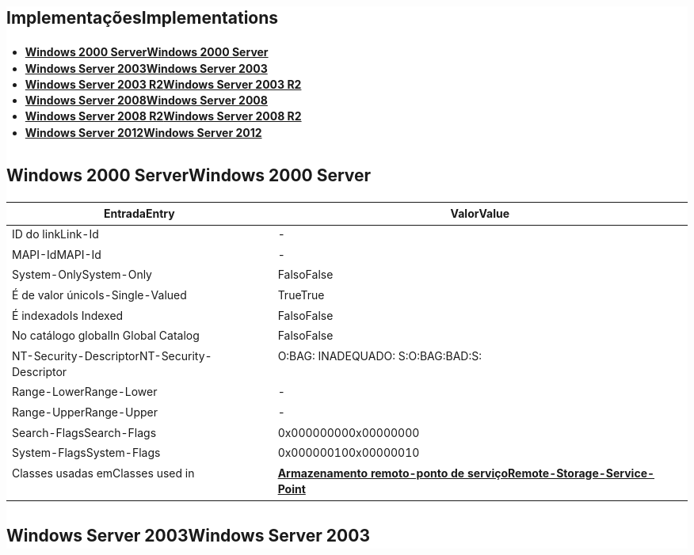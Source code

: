 

## <a name="implementations"></a><span data-ttu-id="2eb52-122">Implementações</span><span class="sxs-lookup"><span data-stu-id="2eb52-122">Implementations</span></span>

-   [<span data-ttu-id="2eb52-123">**Windows 2000 Server**</span><span class="sxs-lookup"><span data-stu-id="2eb52-123">**Windows 2000 Server**</span></span>](#windows-2000-server)
-   [<span data-ttu-id="2eb52-124">**Windows Server 2003**</span><span class="sxs-lookup"><span data-stu-id="2eb52-124">**Windows Server 2003**</span></span>](#windows-server-2003)
-   [<span data-ttu-id="2eb52-125">**Windows Server 2003 R2**</span><span class="sxs-lookup"><span data-stu-id="2eb52-125">**Windows Server 2003 R2**</span></span>](#windows-server-2003-r2)
-   [<span data-ttu-id="2eb52-126">**Windows Server 2008**</span><span class="sxs-lookup"><span data-stu-id="2eb52-126">**Windows Server 2008**</span></span>](#windows-server-2008)
-   [<span data-ttu-id="2eb52-127">**Windows Server 2008 R2**</span><span class="sxs-lookup"><span data-stu-id="2eb52-127">**Windows Server 2008 R2**</span></span>](#windows-server-2008-r2)
-   [<span data-ttu-id="2eb52-128">**Windows Server 2012**</span><span class="sxs-lookup"><span data-stu-id="2eb52-128">**Windows Server 2012**</span></span>](#windows-server-2012)

## <a name="windows-2000-server"></a><span data-ttu-id="2eb52-129">Windows 2000 Server</span><span class="sxs-lookup"><span data-stu-id="2eb52-129">Windows 2000 Server</span></span>



| <span data-ttu-id="2eb52-130">Entrada</span><span class="sxs-lookup"><span data-stu-id="2eb52-130">Entry</span></span> | <span data-ttu-id="2eb52-131">Valor</span><span class="sxs-lookup"><span data-stu-id="2eb52-131">Value</span></span> |
|------------------------|--------------------------------------------------------------------------------|
| <span data-ttu-id="2eb52-132">ID do link</span><span class="sxs-lookup"><span data-stu-id="2eb52-132">Link-Id</span></span>                | \-                                                                             |
| <span data-ttu-id="2eb52-133">MAPI-Id</span><span class="sxs-lookup"><span data-stu-id="2eb52-133">MAPI-Id</span></span>                | \-                                                                             |
| <span data-ttu-id="2eb52-134">System-Only</span><span class="sxs-lookup"><span data-stu-id="2eb52-134">System-Only</span></span>            | <span data-ttu-id="2eb52-135">Falso</span><span class="sxs-lookup"><span data-stu-id="2eb52-135">False</span></span>                                                                          |
| <span data-ttu-id="2eb52-136">É de valor único</span><span class="sxs-lookup"><span data-stu-id="2eb52-136">Is-Single-Valued</span></span>       | <span data-ttu-id="2eb52-137">True</span><span class="sxs-lookup"><span data-stu-id="2eb52-137">True</span></span>                                                                           |
| <span data-ttu-id="2eb52-138">É indexado</span><span class="sxs-lookup"><span data-stu-id="2eb52-138">Is Indexed</span></span>             | <span data-ttu-id="2eb52-139">Falso</span><span class="sxs-lookup"><span data-stu-id="2eb52-139">False</span></span>                                                                          |
| <span data-ttu-id="2eb52-140">No catálogo global</span><span class="sxs-lookup"><span data-stu-id="2eb52-140">In Global Catalog</span></span>      | <span data-ttu-id="2eb52-141">Falso</span><span class="sxs-lookup"><span data-stu-id="2eb52-141">False</span></span>                                                                          |
| <span data-ttu-id="2eb52-142">NT-Security-Descriptor</span><span class="sxs-lookup"><span data-stu-id="2eb52-142">NT-Security-Descriptor</span></span> | <span data-ttu-id="2eb52-143">O:BAG: INADEQUADO: S:</span><span class="sxs-lookup"><span data-stu-id="2eb52-143">O:BAG:BAD:S:</span></span>                                                                   |
| <span data-ttu-id="2eb52-144">Range-Lower</span><span class="sxs-lookup"><span data-stu-id="2eb52-144">Range-Lower</span></span>            | \-                                                                             |
| <span data-ttu-id="2eb52-145">Range-Upper</span><span class="sxs-lookup"><span data-stu-id="2eb52-145">Range-Upper</span></span>            | \-                                                                             |
| <span data-ttu-id="2eb52-146">Search-Flags</span><span class="sxs-lookup"><span data-stu-id="2eb52-146">Search-Flags</span></span>           | <span data-ttu-id="2eb52-147">0x00000000</span><span class="sxs-lookup"><span data-stu-id="2eb52-147">0x00000000</span></span>                                                                     |
| <span data-ttu-id="2eb52-148">System-Flags</span><span class="sxs-lookup"><span data-stu-id="2eb52-148">System-Flags</span></span>           | <span data-ttu-id="2eb52-149">0x00000010</span><span class="sxs-lookup"><span data-stu-id="2eb52-149">0x00000010</span></span>                                                                     |
| <span data-ttu-id="2eb52-150">Classes usadas em</span><span class="sxs-lookup"><span data-stu-id="2eb52-150">Classes used in</span></span>        | [<span data-ttu-id="2eb52-151">**Armazenamento remoto-ponto de serviço**</span><span class="sxs-lookup"><span data-stu-id="2eb52-151">**Remote-Storage-Service-Point**</span></span>](c-remotestorageservicepoint.md)<br/> |



## <a name="windows-server-2003"></a><span data-ttu-id="2eb52-152">Windows Server 2003</span><span class="sxs-lookup"><span data-stu-id="2eb52-152">Windows Server 2003</span></span>
